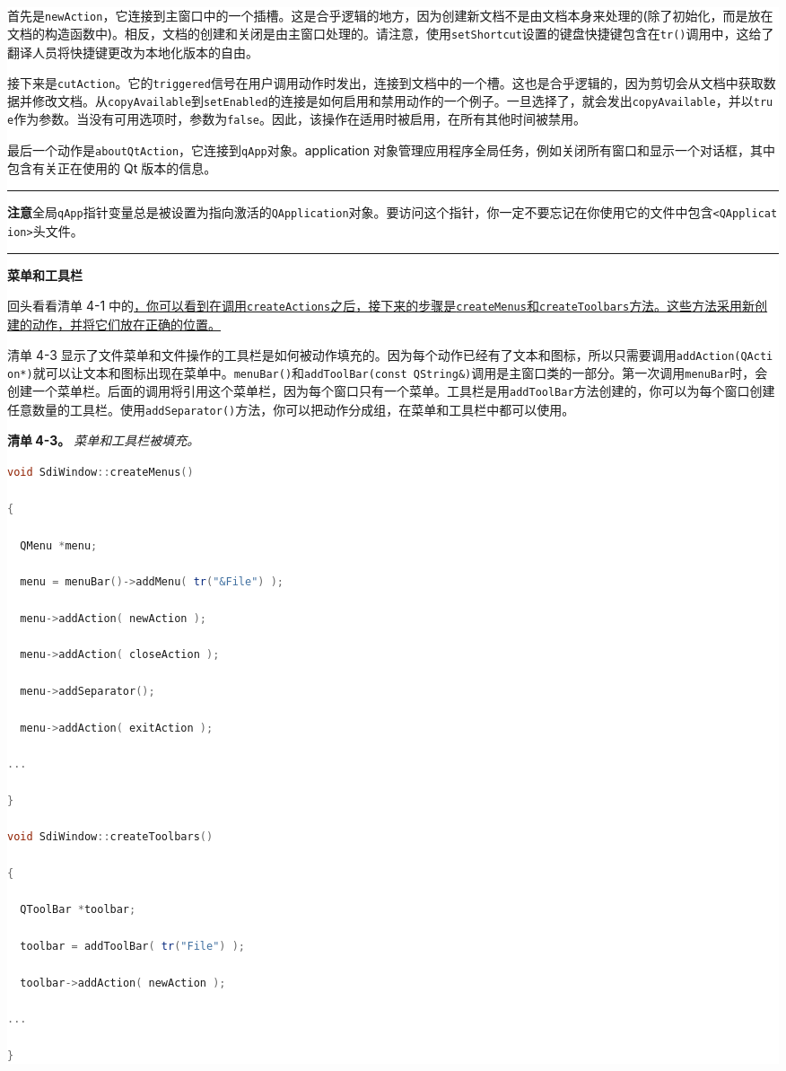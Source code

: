 首先是`newAction`，它连接到主窗口中的一个插槽。这是合乎逻辑的地方，因为创建新文档不是由文档本身来处理的(除了初始化，而是放在文档的构造函数中)。相反，文档的创建和关闭是由主窗口处理的。请注意，使用`setShortcut`设置的键盘快捷键包含在`tr()`调用中，这给了翻译人员将快捷键更改为本地化版本的自由。

接下来是`cutAction`。它的`triggered`信号在用户调用动作时发出，连接到文档中的一个槽。这也是合乎逻辑的，因为剪切会从文档中获取数据并修改文档。从`copyAvailable`到`setEnabled`的连接是如何启用和禁用动作的一个例子。一旦选择了，就会发出`copyAvailable`，并以`true`作为参数。当没有可用选项时，参数为`false`。因此，该操作在适用时被启用，在所有其他时间被禁用。

最后一个动作是`aboutQtAction`，它连接到`qApp`对象。application 对象管理应用程序全局任务，例如关闭所有窗口和显示一个对话框，其中包含有关正在使用的 Qt 版本的信息。

* * *

**注意**全局`qApp`指针变量总是被设置为指向激活的`QApplication`对象。要访问这个指针，你一定不要忘记在你使用它的文件中包含`<QApplication>`头文件。

* * *

**菜单和工具栏**

回头看看清单 4-1 中的[，你可以看到在调用`createActions`之后，接下来的步骤是`createMenus`和`createToolbars`方法。这些方法采用新创建的动作，并将它们放在正确的位置。](#constructor_of_the_sdi_main_window)

清单 4-3 显示了文件菜单和文件操作的工具栏是如何被动作填充的。因为每个动作已经有了文本和图标，所以只需要调用`addAction(QAction*)`就可以让文本和图标出现在菜单中。`menuBar()`和`addToolBar(const QString&)`调用是主窗口类的一部分。第一次调用`menuBar`时，会创建一个菜单栏。后面的调用将引用这个菜单栏，因为每个窗口只有一个菜单。工具栏是用`addToolBar`方法创建的，你可以为每个窗口创建任意数量的工具栏。使用`addSeparator()`方法，你可以把动作分成组，在菜单和工具栏中都可以使用。

**清单 4-3。** *菜单和工具栏被填充。*

```cpp
void SdiWindow::createMenus()

{

  QMenu *menu;

  menu = menuBar()->addMenu( tr("&File") );

  menu->addAction( newAction );

  menu->addAction( closeAction );

  menu->addSeparator();

  menu->addAction( exitAction );

...

}

void SdiWindow::createToolbars()

{

  QToolBar *toolbar;

  toolbar = addToolBar( tr("File") );

  toolbar->addAction( newAction );

...

}
```
